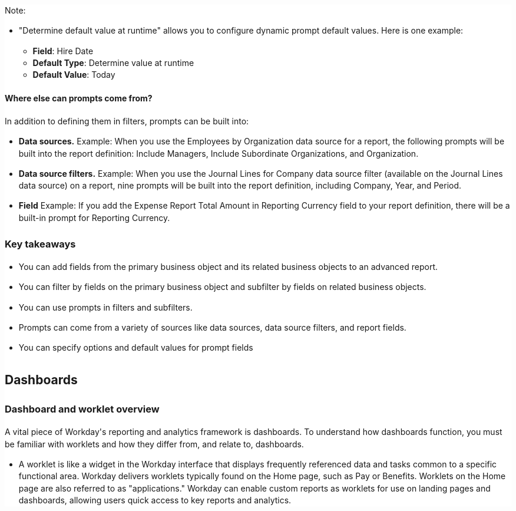 Note:

- "Determine default value at runtime" allows you to configure dynamic prompt default values. Here is one example:

  - **Field**: Hire Date
  - **Default Type**: Determine value at runtime
  - **Default Value**: Today

#### Where else can prompts come from?

In addition to defining them in filters, prompts can be built into:

- **Data sources.**
  Example: When you use the Employees by Organization data source for a report, the following prompts will be built into the report definition: Include Managers, Include Subordinate Organizations, and Organization.

- **Data source filters.**
  Example: When you use the Journal Lines for Company data source filter (available on the Journal Lines data source) on a report, nine prompts will be built into the report definition, including Company, Year, and Period.

- **Field**
  Example: If you add the Expense Report Total Amount in Reporting Currency field to your report definition, there will be a built-in prompt for Reporting Currency.

### Key takeaways

- You can add fields from the primary business object and its related business objects to an advanced report.

- You can filter by fields on the primary business object and subfilter by fields on related business objects.

- You can use prompts in filters and subfilters.

- Prompts can come from a variety of sources like data sources, data source filters, and report fields.

- You can specify options and default values for prompt fields

## Dashboards

### Dashboard and worklet overview

A vital piece of Workday's reporting and analytics framework is dashboards. To understand how dashboards function, you must be familiar with worklets and how they differ from, and relate to, dashboards.

- A worklet is like a widget in the Workday interface that displays frequently referenced data and tasks common to a specific functional area. Workday delivers worklets typically found on the Home page, such as Pay or Benefits. Worklets on the Home page are also referred to as "applications." Workday can enable custom reports as worklets for use on landing pages and dashboards, allowing users quick access to key reports and analytics.
